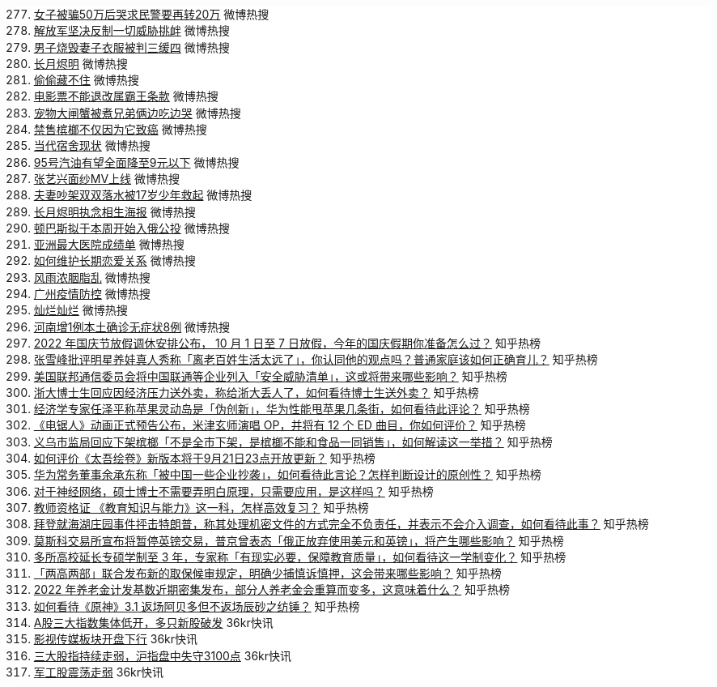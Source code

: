 277. [女子被骗50万后哭求民警要再转20万](https://s.weibo.com/weibo?q=%23%E5%A5%B3%E5%AD%90%E8%A2%AB%E9%AA%9750%E4%B8%87%E5%90%8E%E5%93%AD%E6%B1%82%E6%B0%91%E8%AD%A6%E8%A6%81%E5%86%8D%E8%BD%AC20%E4%B8%87%23&Refer=top) 微博热搜
278. [解放军坚决反制一切威胁挑衅](https://s.weibo.com/weibo?q=%23%E8%A7%A3%E6%94%BE%E5%86%9B%E5%9D%9A%E5%86%B3%E5%8F%8D%E5%88%B6%E4%B8%80%E5%88%87%E5%A8%81%E8%83%81%E6%8C%91%E8%A1%85%23&Refer=top) 微博热搜
279. [男子烧毁妻子衣服被判三缓四](https://s.weibo.com/weibo?q=%23%E7%94%B7%E5%AD%90%E7%83%A7%E6%AF%81%E5%A6%BB%E5%AD%90%E8%A1%A3%E6%9C%8D%E8%A2%AB%E5%88%A4%E4%B8%89%E7%BC%93%E5%9B%9B%23&Refer=top) 微博热搜
280. [长月烬明](https://s.weibo.com/weibo?q=%23%E9%95%BF%E6%9C%88%E7%83%AC%E6%98%8E%23&Refer=top) 微博热搜
281. [偷偷藏不住](https://s.weibo.com/weibo?q=%23%E5%81%B7%E5%81%B7%E8%97%8F%E4%B8%8D%E4%BD%8F%23&Refer=top) 微博热搜
282. [电影票不能退改属霸王条款](https://s.weibo.com/weibo?q=%23%E7%94%B5%E5%BD%B1%E7%A5%A8%E4%B8%8D%E8%83%BD%E9%80%80%E6%94%B9%E5%B1%9E%E9%9C%B8%E7%8E%8B%E6%9D%A1%E6%AC%BE%23&Refer=top) 微博热搜
283. [宠物大闸蟹被煮兄弟俩边吃边哭](https://s.weibo.com/weibo?q=%23%E5%AE%A0%E7%89%A9%E5%A4%A7%E9%97%B8%E8%9F%B9%E8%A2%AB%E7%85%AE%E5%85%84%E5%BC%9F%E4%BF%A9%E8%BE%B9%E5%90%83%E8%BE%B9%E5%93%AD%23&Refer=top) 微博热搜
284. [禁售槟榔不仅因为它致癌](https://s.weibo.com/weibo?q=%23%E7%A6%81%E5%94%AE%E6%A7%9F%E6%A6%94%E4%B8%8D%E4%BB%85%E5%9B%A0%E4%B8%BA%E5%AE%83%E8%87%B4%E7%99%8C%23&Refer=top) 微博热搜
285. [当代宿舍现状](https://s.weibo.com/weibo?q=%23%E5%BD%93%E4%BB%A3%E5%AE%BF%E8%88%8D%E7%8E%B0%E7%8A%B6%23&Refer=top) 微博热搜
286. [95号汽油有望全面降至9元以下](https://s.weibo.com/weibo?q=%2395%E5%8F%B7%E6%B1%BD%E6%B2%B9%E6%9C%89%E6%9C%9B%E5%85%A8%E9%9D%A2%E9%99%8D%E8%87%B39%E5%85%83%E4%BB%A5%E4%B8%8B%23&Refer=top) 微博热搜
287. [张艺兴面纱MV上线](https://s.weibo.com/weibo?q=%23%E5%BC%A0%E8%89%BA%E5%85%B4%E9%9D%A2%E7%BA%B1MV%E4%B8%8A%E7%BA%BF%23&Refer=top) 微博热搜
288. [夫妻吵架双双落水被17岁少年救起](https://s.weibo.com/weibo?q=%23%E5%A4%AB%E5%A6%BB%E5%90%B5%E6%9E%B6%E5%8F%8C%E5%8F%8C%E8%90%BD%E6%B0%B4%E8%A2%AB17%E5%B2%81%E5%B0%91%E5%B9%B4%E6%95%91%E8%B5%B7%23&Refer=top) 微博热搜
289. [长月烬明执念相生海报](https://s.weibo.com/weibo?q=%23%E9%95%BF%E6%9C%88%E7%83%AC%E6%98%8E%E6%89%A7%E5%BF%B5%E7%9B%B8%E7%94%9F%E6%B5%B7%E6%8A%A5%23&Refer=top) 微博热搜
290. [顿巴斯拟于本周开始入俄公投](https://s.weibo.com/weibo?q=%23%E9%A1%BF%E5%B7%B4%E6%96%AF%E6%8B%9F%E4%BA%8E%E6%9C%AC%E5%91%A8%E5%BC%80%E5%A7%8B%E5%85%A5%E4%BF%84%E5%85%AC%E6%8A%95%23&Refer=top) 微博热搜
291. [亚洲最大医院成绩单](https://s.weibo.com/weibo?q=%23%E4%BA%9A%E6%B4%B2%E6%9C%80%E5%A4%A7%E5%8C%BB%E9%99%A2%E6%88%90%E7%BB%A9%E5%8D%95%23&Refer=top) 微博热搜
292. [如何维护长期恋爱关系](https://s.weibo.com/weibo?q=%23%E5%A6%82%E4%BD%95%E7%BB%B4%E6%8A%A4%E9%95%BF%E6%9C%9F%E6%81%8B%E7%88%B1%E5%85%B3%E7%B3%BB%23&Refer=top) 微博热搜
293. [风雨浓胭脂乱](https://s.weibo.com/weibo?q=%23%E9%A3%8E%E9%9B%A8%E6%B5%93%E8%83%AD%E8%84%82%E4%B9%B1%23&Refer=top) 微博热搜
294. [广州疫情防控](https://s.weibo.com/weibo?q=%23%E5%B9%BF%E5%B7%9E%E7%96%AB%E6%83%85%E9%98%B2%E6%8E%A7%23&Refer=top) 微博热搜
295. [灿烂灿烂](https://s.weibo.com/weibo?q=%23%E7%81%BF%E7%83%82%E7%81%BF%E7%83%82%23&Refer=top) 微博热搜
296. [河南增1例本土确诊无症状8例](https://s.weibo.com/weibo?q=%23%E6%B2%B3%E5%8D%97%E5%A2%9E1%E4%BE%8B%E6%9C%AC%E5%9C%9F%E7%A1%AE%E8%AF%8A%E6%97%A0%E7%97%87%E7%8A%B68%E4%BE%8B%23&Refer=top) 微博热搜
297. [2022 年国庆节放假调休安排公布， 10 月 1 日至 7 日放假，今年的国庆假期你准备怎么过？](https://www.zhihu.com/question/554252745) 知乎热榜
298. [张雪峰批评明星养娃真人秀称「离老百姓生活太远了」，你认同他的观点吗？普通家庭该如何正确育儿？](https://www.zhihu.com/question/554611115) 知乎热榜
299. [美国联邦通信委员会将中国联通等企业列入「安全威胁清单」，这或将带来哪些影响？](https://www.zhihu.com/question/554614998) 知乎热榜
300. [浙大博士生回应因经济压力送外卖，称给浙大丢人了，如何看待博士生送外卖？](https://www.zhihu.com/question/554628447) 知乎热榜
301. [经济学专家任泽平称苹果灵动岛是「伪创新」，华为性能甩苹果几条街，如何看待此评论？](https://www.zhihu.com/question/554470720) 知乎热榜
302. [《电锯人》动画正式预告公布，米津玄师演唱 OP，并将有 12 个 ED 曲目，你如何评价？](https://www.zhihu.com/question/554395464) 知乎热榜
303. [义乌市监局回应下架槟榔「不是全市下架，是槟榔不能和食品一同销售」，如何解读这一举措？](https://www.zhihu.com/question/554469371) 知乎热榜
304. [如何评价《太吾绘卷》新版本将于9月21日23点开放更新？](https://www.zhihu.com/question/554529897) 知乎热榜
305. [华为常务董事余承东称「被中国一些企业抄袭」，如何看待此言论？怎样判断设计的原创性？](https://www.zhihu.com/question/554383613) 知乎热榜
306. [对于神经网络，硕士博士不需要弄明白原理，只需要应用，是这样吗？](https://www.zhihu.com/question/433274875) 知乎热榜
307. [教师资格证 《教育知识与能力》这一科，怎样高效复习？](https://www.zhihu.com/question/36623714) 知乎热榜
308. [拜登就海湖庄园事件抨击特朗普，称其处理机密文件的方式完全不负责任，并表示不会介入调查，如何看待此事？](https://www.zhihu.com/question/554348746) 知乎热榜
309. [莫斯科交易所宣布将暂停英镑交易，普京曾表态「俄正放弃使用美元和英镑」，将产生哪些影响？](https://www.zhihu.com/question/554611947) 知乎热榜
310. [多所高校延长专硕学制至 3 年，专家称「有现实必要，保障教育质量」，如何看待这一学制变化？](https://www.zhihu.com/question/554630349) 知乎热榜
311. [「两高两部」联合发布新的取保候审规定，明确少捕慎诉慎押，这会带来哪些影响？](https://www.zhihu.com/question/554626253) 知乎热榜
312. [2022 年养老金计发基数近期密集发布，部分人养老金会重算而变多，这意味着什么？](https://www.zhihu.com/question/554612479) 知乎热榜
313. [如何看待《原神》3.1 返场阿贝多但不返场辰砂之纺锤？](https://www.zhihu.com/question/554215160) 知乎热榜
314. [A股三大指数集体低开，多只新股破发](https://36kr.com/newsflashes/1924330741922306) 36kr快讯
315. [影视传媒板块开盘下行](https://36kr.com/newsflashes/1924335030647557) 36kr快讯
316. [三大股指持续走弱，沪指盘中失守3100点](https://36kr.com/newsflashes/1924338593348361) 36kr快讯
317. [军工股震荡走弱](https://36kr.com/newsflashes/1924344573098755) 36kr快讯